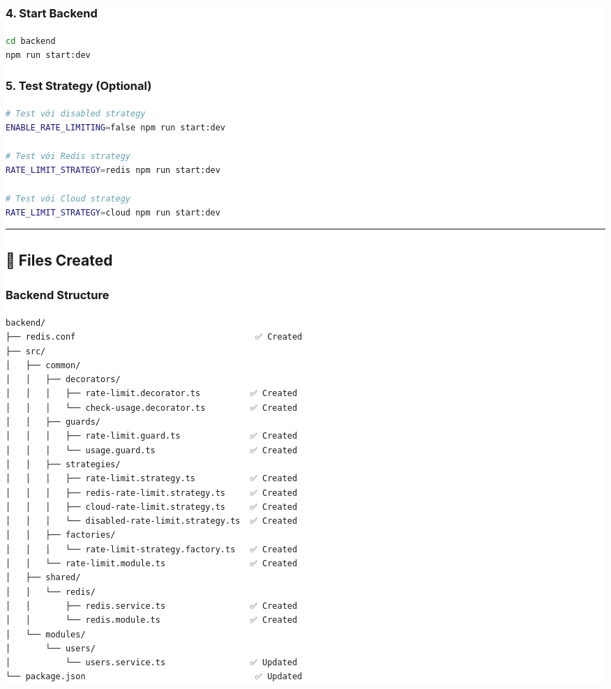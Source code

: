 ### 4. Start Backend

```bash
cd backend
npm run start:dev
```

### 5. Test Strategy (Optional)

```bash
# Test với disabled strategy
ENABLE_RATE_LIMITING=false npm run start:dev

# Test với Redis strategy
RATE_LIMIT_STRATEGY=redis npm run start:dev

# Test với Cloud strategy  
RATE_LIMIT_STRATEGY=cloud npm run start:dev
```

---

## 📁 Files Created

### Backend Structure

```
backend/
├── redis.conf                                    ✅ Created
├── src/
│   ├── common/
│   │   ├── decorators/
│   │   │   ├── rate-limit.decorator.ts          ✅ Created
│   │   │   └── check-usage.decorator.ts         ✅ Created
│   │   ├── guards/
│   │   │   ├── rate-limit.guard.ts              ✅ Created
│   │   │   └── usage.guard.ts                   ✅ Created
│   │   ├── strategies/
│   │   │   ├── rate-limit.strategy.ts           ✅ Created
│   │   │   ├── redis-rate-limit.strategy.ts     ✅ Created
│   │   │   ├── cloud-rate-limit.strategy.ts     ✅ Created
│   │   │   └── disabled-rate-limit.strategy.ts  ✅ Created
│   │   ├── factories/
│   │   │   └── rate-limit-strategy.factory.ts   ✅ Created
│   │   └── rate-limit.module.ts                 ✅ Created
│   ├── shared/
│   │   └── redis/
│   │       ├── redis.service.ts                 ✅ Created
│   │       └── redis.module.ts                  ✅ Created
│   └── modules/
│       └── users/
│           └── users.service.ts                 ✅ Updated
└── package.json                                  ✅ Updated
```
